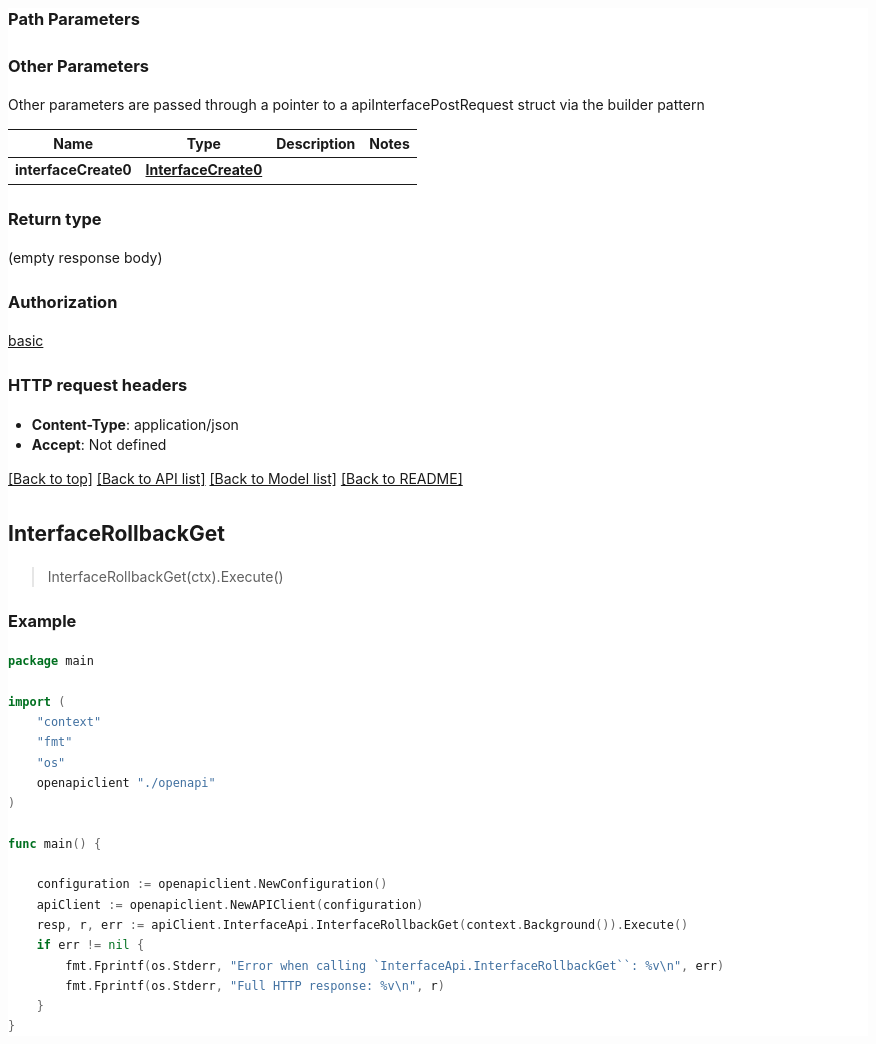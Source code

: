 ### Path Parameters



### Other Parameters

Other parameters are passed through a pointer to a apiInterfacePostRequest struct via the builder pattern


Name | Type | Description  | Notes
------------- | ------------- | ------------- | -------------
 **interfaceCreate0** | [**InterfaceCreate0**](InterfaceCreate0.md) |  | 

### Return type

 (empty response body)

### Authorization

[basic](../README.md#basic)

### HTTP request headers

- **Content-Type**: application/json
- **Accept**: Not defined

[[Back to top]](#) [[Back to API list]](../README.md#documentation-for-api-endpoints)
[[Back to Model list]](../README.md#documentation-for-models)
[[Back to README]](../README.md)


## InterfaceRollbackGet

> InterfaceRollbackGet(ctx).Execute()





### Example

```go
package main

import (
    "context"
    "fmt"
    "os"
    openapiclient "./openapi"
)

func main() {

    configuration := openapiclient.NewConfiguration()
    apiClient := openapiclient.NewAPIClient(configuration)
    resp, r, err := apiClient.InterfaceApi.InterfaceRollbackGet(context.Background()).Execute()
    if err != nil {
        fmt.Fprintf(os.Stderr, "Error when calling `InterfaceApi.InterfaceRollbackGet``: %v\n", err)
        fmt.Fprintf(os.Stderr, "Full HTTP response: %v\n", r)
    }
}
```
